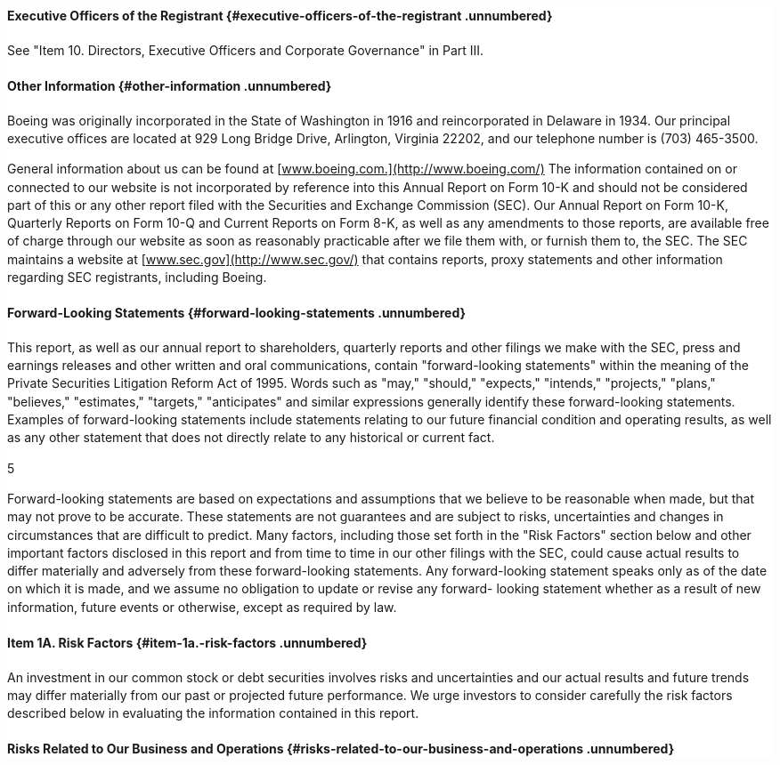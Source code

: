 #### Executive Officers of the Registrant {#executive-officers-of-the-registrant .unnumbered}

See "Item 10. Directors, Executive Officers and Corporate Governance" in Part III.

#### Other Information {#other-information .unnumbered}

Boeing was originally incorporated in the State of Washington in 1916 and reincorporated in Delaware in 1934. Our principal executive offices are located at 929 Long Bridge Drive, Arlington, Virginia 22202, and our telephone number is (703) 465-3500.

General information about us can be found at [www.boeing.com.](http://www.boeing.com/) The information contained on or connected to our website is not incorporated by reference into this Annual Report on Form 10-K and should not be considered part of this or any other report filed with the Securities and Exchange Commission (SEC). Our Annual Report on Form 10-K, Quarterly Reports on Form 10-Q and Current Reports on Form 8-K, as well as any amendments to those reports, are available free of charge through our website as soon as reasonably practicable after we file them with, or furnish them to, the SEC. The SEC maintains a website at [www.sec.gov](http://www.sec.gov/) that contains reports, proxy statements and other information regarding SEC registrants, including Boeing.

#### Forward-Looking Statements {#forward-looking-statements .unnumbered}

This report, as well as our annual report to shareholders, quarterly reports and other filings we make with the SEC, press and earnings releases and other written and oral communications, contain "forward-looking statements" within the meaning of the Private Securities Litigation Reform Act of 1995. Words such as "may," "should," "expects," "intends," "projects," "plans," "believes," "estimates," "targets," "anticipates" and similar expressions generally identify these forward-looking statements. Examples of forward-looking statements include statements relating to our future financial condition and operating results, as well as any other statement that does not directly relate to any historical or current fact.

5

Forward-looking statements are based on expectations and assumptions that we believe to be reasonable when made, but that may not prove to be accurate. These statements are not guarantees and are subject to risks, uncertainties and changes in circumstances that are difficult to predict. Many factors, including those set forth in the "Risk Factors" section below and other important factors disclosed in this report and from time to time in our other filings with the SEC, could cause actual results to differ materially and adversely from these forward-looking statements. Any forward-looking statement speaks only as of the date on which it is made, and we assume no obligation to update or revise any forward- looking statement whether as a result of new information, future events or otherwise, except as required by law.

#### Item 1A. Risk Factors {#item-1a.-risk-factors .unnumbered}

An investment in our common stock or debt securities involves risks and uncertainties and our actual results and future trends may differ materially from our past or projected future performance. We urge investors to consider carefully the risk factors described below in evaluating the information contained in this report.

#### Risks Related to Our Business and Operations {#risks-related-to-our-business-and-operations .unnumbered}
